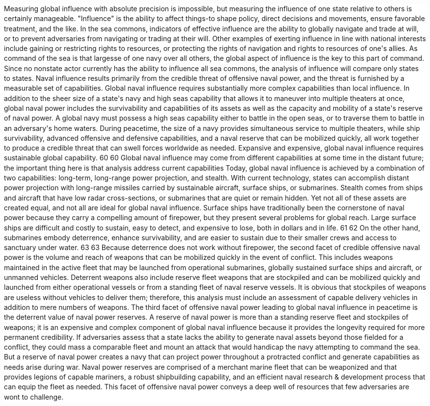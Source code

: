 Measuring global influence with absolute precision is impossible, but measuring the influence of one state relative to others is certainly manageable. "Influence" is the ability to affect things-to shape policy, direct decisions and movements, ensure favorable treatment, and the like. In the sea commons, indicators of effective influence are the ability to globally navigate and trade at will, or to prevent adversaries from navigating or trading at their will. Other examples of exerting influence in line with national interests include gaining or restricting rights to resources, or protecting the rights of navigation and rights to resources of one's allies. As command of the sea is that largesse of one navy over all others, the global aspect of influence is the key to this part of command. Since no nonstate actor currently has the ability to influence all sea commons, the analysis of influence will compare only states to states.
Naval influence results primarily from the credible threat of offensive naval power, and the threat is furnished by a measurable set of capabilities. Global naval influence requires substantially more complex capabilities than local influence. In addition to the sheer size of a state's navy and high seas capability that allows it to maneuver into multiple theaters at once, global naval power includes the survivability and capabilities of its assets as well as the capacity and mobility of a state's reserve of naval power. A global navy must possess a high seas capability either to battle in the open seas, or to traverse them to battle in an adversary's home waters. During peacetime, the size of a navy provides simultaneous service to multiple theaters, while ship survivability, advanced offensive and defensive capabilities, and a naval reserve that can be mobilized quickly, all work together to produce a credible threat that can swell forces worldwide as needed. Expansive and expensive, global naval influence requires sustainable global capability. 60 60 Global naval influence may come from different capabilities at some time in the distant future; the important thing here is that analysis address current capabilities Today, global naval influence is achieved by a combination of two capabilities: long-term, long-range power projection, and stealth. With current technology, states can accomplish distant power projection with long-range missiles carried by sustainable aircraft, surface ships, or submarines. Stealth comes from ships and aircraft that have low radar cross-sections, or submarines that are quiet or remain hidden. Yet not all of these assets are created equal, and not all are ideal for global naval influence.
Surface ships have traditionally been the cornerstone of naval power because they carry a compelling amount of firepower, but they present several problems for global reach. Large surface ships are difficult and costly to sustain, easy to detect, and expensive to lose, both in dollars and in life. 
61
62
On the other hand, submarines embody deterrence, enhance survivability, and are easier to sustain due to their smaller crews and access to sanctuary under water. 
63
63
Because deterrence does not work without firepower, the second facet of credible offensive naval power is the volume and reach of weapons that can be mobilized quickly in the event of conflict. This includes weapons maintained in the active fleet that may be launched from operational submarines, globally sustained surface ships and aircraft, or unmanned vehicles. Deterrent weapons also include reserve fleet weapons that are stockpiled and can be mobilized quickly and launched from either operational vessels or from a standing fleet of naval reserve vessels. It is obvious that stockpiles of weapons are useless without vehicles to deliver them; therefore, this analysis must include an assessment of capable delivery vehicles in addition to mere numbers of weapons.
The third facet of offensive naval power leading to global naval influence in peacetime is the deterrent value of naval power reserves. A reserve of naval power is more than a standing reserve fleet and stockpiles of weapons; it is an expensive and complex component of global naval influence because it provides the longevity required for more permanent credibility. If adversaries assess that a state lacks the ability to generate naval assets beyond those fielded for a conflict, they could mass a comparable fleet and mount an attack that would handicap the navy attempting to command the sea.
But a reserve of naval power creates a navy that can project power throughout a protracted conflict and generate capabilities as needs arise during war. Naval power reserves are comprised of a merchant marine fleet that can be weaponized and that provides legions of capable mariners, a robust shipbuilding capability, and an efficient naval research & development process that can equip the fleet as needed. This facet of offensive naval power conveys a deep well of resources that few adversaries are wont to challenge.